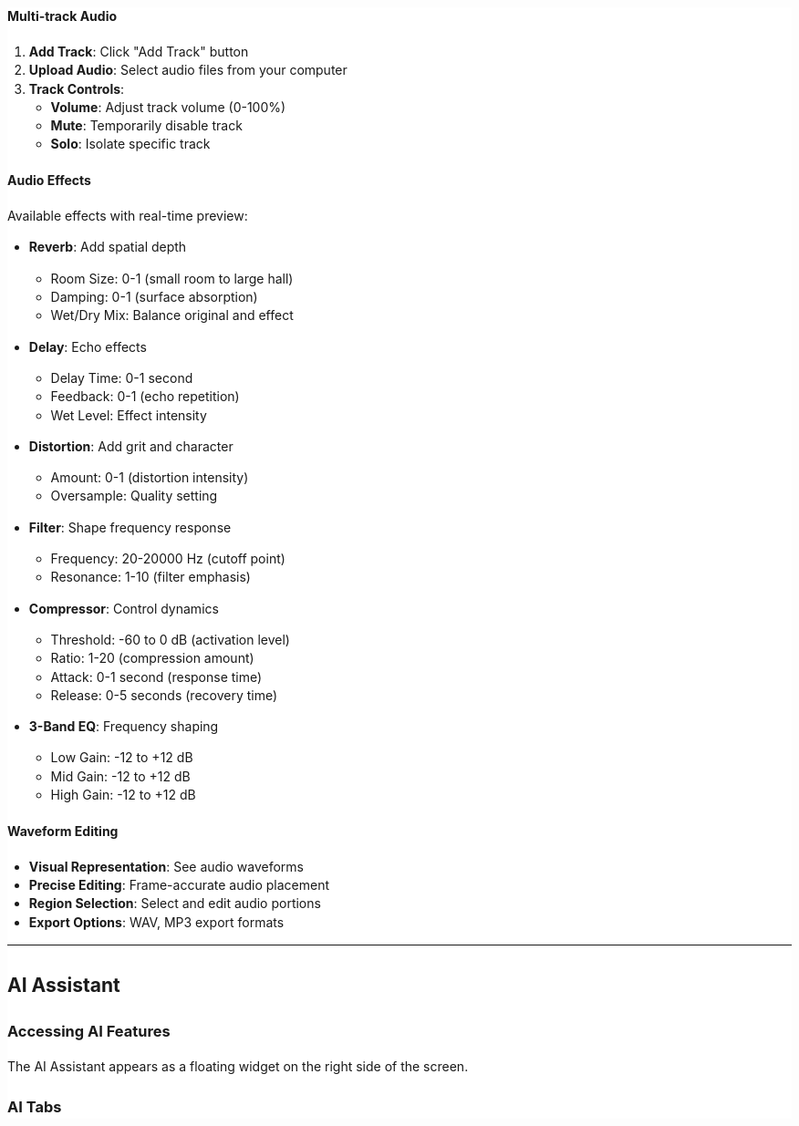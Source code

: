 #### Multi-track Audio
1. **Add Track**: Click "Add Track" button
2. **Upload Audio**: Select audio files from your computer
3. **Track Controls**:
   - **Volume**: Adjust track volume (0-100%)
   - **Mute**: Temporarily disable track
   - **Solo**: Isolate specific track

#### Audio Effects
Available effects with real-time preview:
- **Reverb**: Add spatial depth
  - Room Size: 0-1 (small room to large hall)
  - Damping: 0-1 (surface absorption)
  - Wet/Dry Mix: Balance original and effect

- **Delay**: Echo effects
  - Delay Time: 0-1 second
  - Feedback: 0-1 (echo repetition)
  - Wet Level: Effect intensity

- **Distortion**: Add grit and character
  - Amount: 0-1 (distortion intensity)
  - Oversample: Quality setting

- **Filter**: Shape frequency response
  - Frequency: 20-20000 Hz (cutoff point)
  - Resonance: 1-10 (filter emphasis)

- **Compressor**: Control dynamics
  - Threshold: -60 to 0 dB (activation level)
  - Ratio: 1-20 (compression amount)
  - Attack: 0-1 second (response time)
  - Release: 0-5 seconds (recovery time)

- **3-Band EQ**: Frequency shaping
  - Low Gain: -12 to +12 dB
  - Mid Gain: -12 to +12 dB
  - High Gain: -12 to +12 dB

#### Waveform Editing
- **Visual Representation**: See audio waveforms
- **Precise Editing**: Frame-accurate audio placement
- **Region Selection**: Select and edit audio portions
- **Export Options**: WAV, MP3 export formats

---

## AI Assistant

### Accessing AI Features
The AI Assistant appears as a floating widget on the right side of the screen.

### AI Tabs
